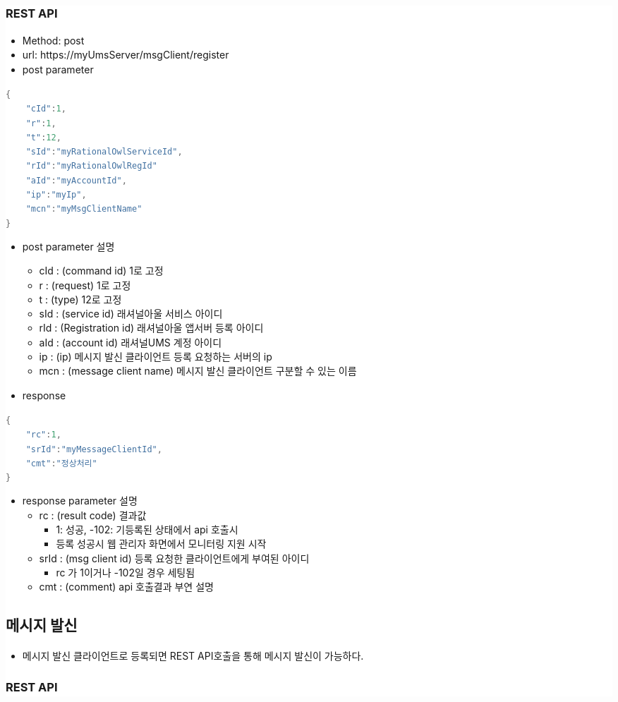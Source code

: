 
### REST API

 - Method: post
 - url: https://myUmsServer/msgClient/register
 - post parameter
 
```java
{
    "cId":1,
    "r":1,
    "t":12,
    "sId":"myRationalOwlServiceId",
    "rId":"myRationalOwlRegId"        
    "aId":"myAccountId",
    "ip":"myIp",
    "mcn":"myMsgClientName"
}
```
 - post parameter 설명
    - cId : (command id) 1로 고정
    - r : (request) 1로 고정
    - t : (type) 12로 고정
    - sId : (service id) 래셔널아울 서비스 아이디
    - rId : (Registration id) 래셔널아울 앱서버 등록 아이디
    - aId : (account id) 래셔널UMS 계정 아이디
    - ip : (ip) 메시지 발신 클라이언트 등록 요청하는 서버의 ip
    - mcn : (message client name) 메시지 발신 클라이언트 구분할 수 있는 이름


- response
 
```java
{
    "rc":1,
    "srId":"myMessageClientId",
    "cmt":"정상처리"
}
```
 - response parameter 설명
    - rc : (result code) 결과값
        - 1: 성공, -102: 기등록된 상태에서 api 호출시
        - 등록 성공시 웹 관리자 화면에서 모니터링 지원 시작
    - srId : (msg client id) 등록 요청한 클라이언트에게 부여된 아이디
        - rc 가 1이거나 -102일 경우 세팅됨
    - cmt : (comment) api 호출결과 부연 설명

## 메시지 발신

- 메시지 발신 클라이언트로 등록되면 REST API호출을 통해 메시지 발신이 가능하다.


### REST API
